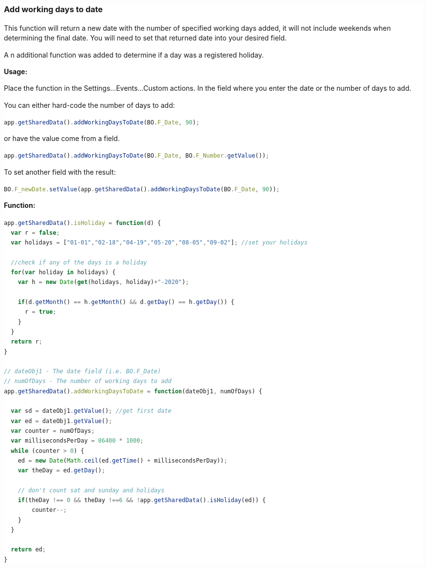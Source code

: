 
### Add working days to date

This function will return a new date with the number of specified working days added, it will not include weekends when determining the final date.  You will need to set that returned date into your desired field.

A n additional function was added to determine if a day was a registered holiday.

**Usage:**

Place the function in the Settings...Events...Custom actions.  In the field where you enter the date or the number of days to add.

You can either hard-code the number of days to add:

```javascript
app.getSharedData().addWorkingDaysToDate(BO.F_Date, 90);
```

or have the value come from a field.

```javascript
app.getSharedData().addWorkingDaysToDate(BO.F_Date, BO.F_Number.getValue());
```

To set another field with the result:

```javascript
BO.F_newDate.setValue(app.getSharedData().addWorkingDaysToDate(BO.F_Date, 90));
```

**Function:**

```javascript
app.getSharedData().isHoliday = function(d) {
  var r = false;
  var holidays = ["01-01","02-18","04-19","05-20","08-05","09-02"]; //set your holidays
 
  //check if any of the days is a holiday
  for(var holiday in holidays) {
    var h = new Date(get(holidays, holiday)+"-2020");
 
    if(d.getMonth() == h.getMonth() && d.getDay() == h.getDay()) {
      r = true;
    }
  }
  return r;
}
 
// dateObj1 - The date field (i.e. BO.F_Date)
// numOfDays - The number of working days to add
app.getSharedData().addWorkingDaysToDate = function(dateObj1, numOfDays) {
 
  var sd = dateObj1.getValue(); //get first date
  var ed = dateObj1.getValue();
  var counter = numOfDays;
  var millisecondsPerDay = 86400 * 1000;
  while (counter > 0) {
    ed = new Date(Math.ceil(ed.getTime() + millisecondsPerDay));
    var theDay = ed.getDay();

    // don't count sat and sunday and holidays
    if(theDay !== 0 && theDay !==6 && !app.getSharedData().isHoliday(ed)) {
        counter--;
    }   
  }

  return ed;   
}
```